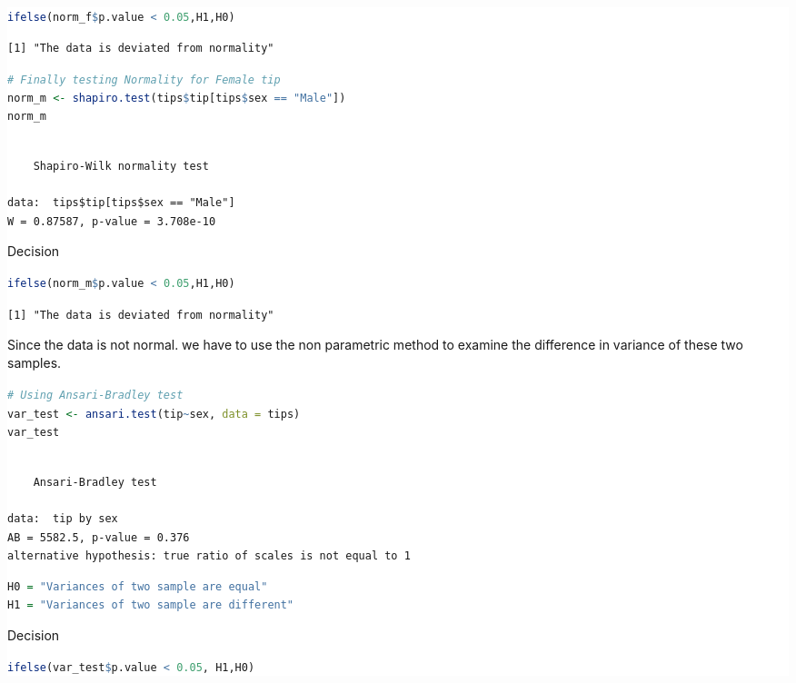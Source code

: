 
```r
ifelse(norm_f$p.value < 0.05,H1,H0)
```

```
[1] "The data is deviated from normality"
```

```r
# Finally testing Normality for Female tip
norm_m <- shapiro.test(tips$tip[tips$sex == "Male"])
norm_m
```

```

	Shapiro-Wilk normality test

data:  tips$tip[tips$sex == "Male"]
W = 0.87587, p-value = 3.708e-10
```
Decision


```r
ifelse(norm_m$p.value < 0.05,H1,H0)
```

```
[1] "The data is deviated from normality"
```
Since the data is not normal. we have to use the non parametric method to examine the difference in variance of these two samples.


```r
# Using Ansari-Bradley test 
var_test <- ansari.test(tip~sex, data = tips)
var_test
```

```

	Ansari-Bradley test

data:  tip by sex
AB = 5582.5, p-value = 0.376
alternative hypothesis: true ratio of scales is not equal to 1
```

```r
H0 = "Variances of two sample are equal"
H1 = "Variances of two sample are different"
```

Decision

```r
ifelse(var_test$p.value < 0.05, H1,H0)
```
